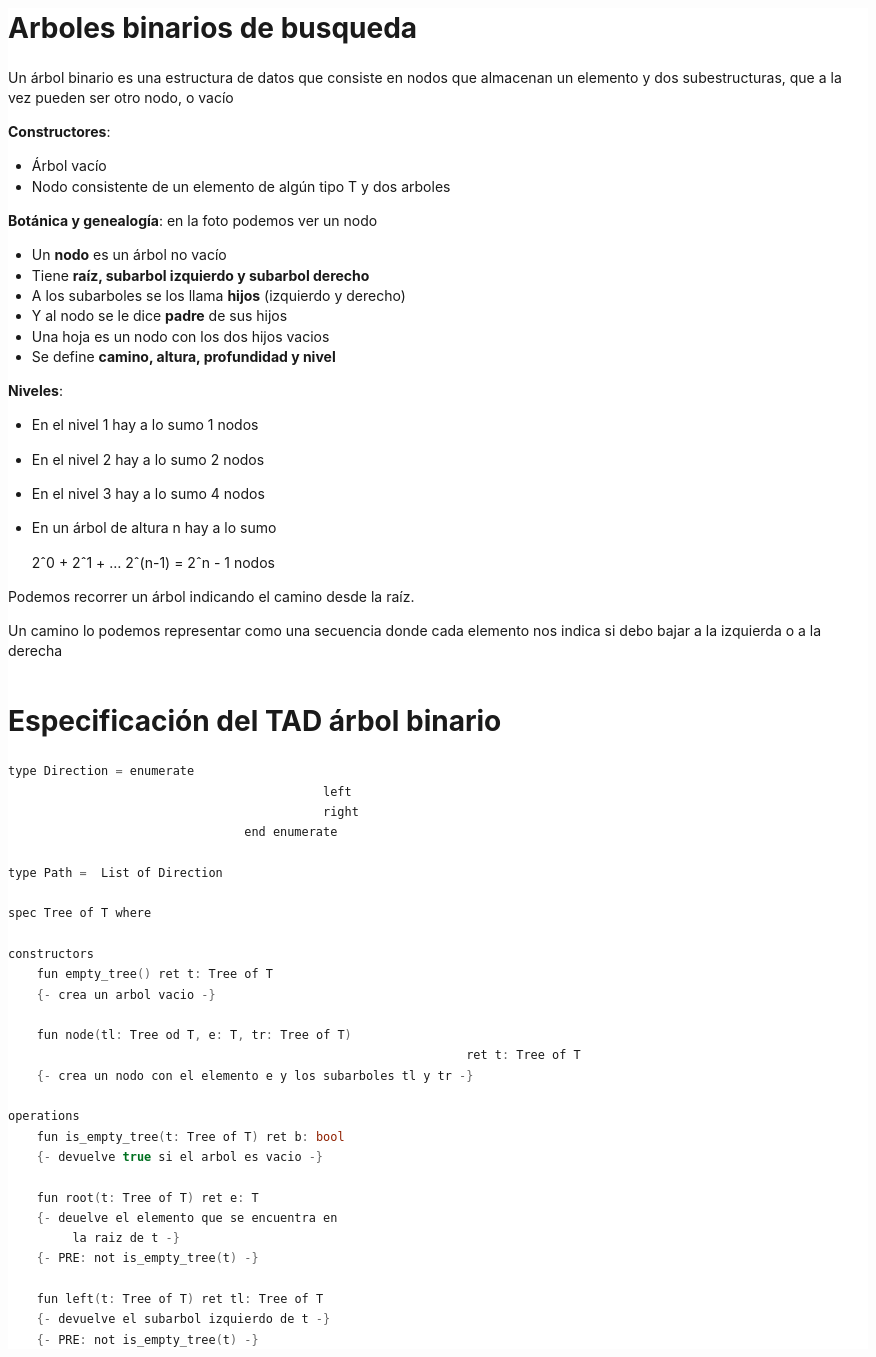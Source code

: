 # Arboles binarios de busqueda

Un árbol binario es una estructura de datos que consiste en nodos que almacenan un elemento y dos subestructuras, que a la vez pueden ser otro nodo, o vacío

**Constructores**: 

- Árbol vacío
- Nodo consistente de un elemento de algún tipo T y dos arboles

**Botánica y genealogía**: en la foto podemos ver un nodo

- Un **nodo** es un árbol no vacío
- Tiene **raíz, subarbol izquierdo y subarbol derecho**
- A los subarboles se los llama **hijos** (izquierdo y derecho)
- Y al nodo se le dice **padre** de sus hijos
- Una hoja es un nodo con los dos hijos vacios
- Se define **camino, altura, profundidad y nivel**

**Niveles**: 

- En el nivel 1 hay a lo sumo 1 nodos
- En el nivel 2 hay a lo sumo 2 nodos
- En el nivel 3 hay a lo sumo 4 nodos
- En un árbol de altura n hay a lo sumo
    
    2ˆ0 + 2ˆ1 + … 2ˆ(n-1) = 2ˆn - 1 nodos
    

Podemos recorrer un árbol indicando el camino desde la raíz.

Un camino lo podemos representar como una secuencia donde cada elemento nos indica si debo bajar a la izquierda o a la derecha

# Especificación del TAD árbol binario

```c
type Direction = enumerate
											left
											right
								 end enumerate
								 
type Path =  List of Direction

spec Tree of T where 

constructors
	fun empty_tree() ret t: Tree of T
	{- crea un arbol vacio -}
	
	fun node(tl: Tree od T, e: T, tr: Tree of T)
																ret t: Tree of T
	{- crea un nodo con el elemento e y los subarboles tl y tr -}

operations
	fun is_empty_tree(t: Tree of T) ret b: bool
	{- devuelve true si el arbol es vacio -}
	
	fun root(t: Tree of T) ret e: T
	{- deuelve el elemento que se encuentra en 
		 la raiz de t -}
	{- PRE: not is_empty_tree(t) -}
	
	fun left(t: Tree of T) ret tl: Tree of T
	{- devuelve el subarbol izquierdo de t -}
	{- PRE: not is_empty_tree(t) -}
```